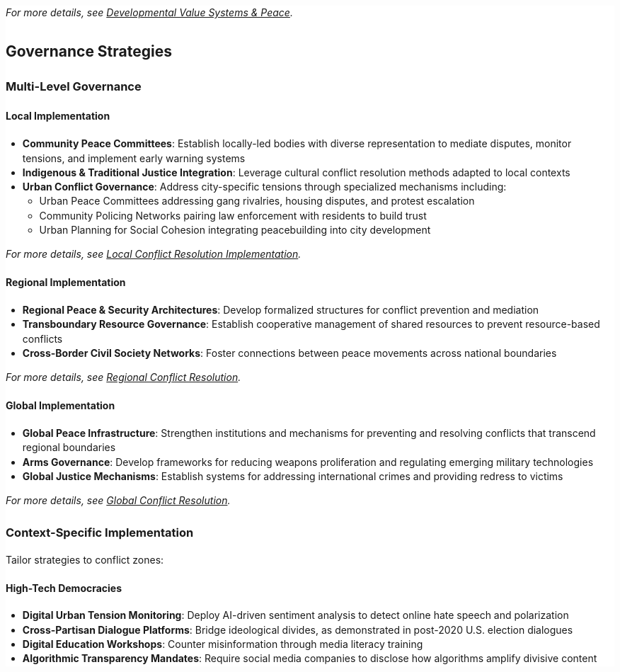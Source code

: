 *For more details, see [Developmental Value Systems & Peace](/frameworks/peace-and-conflict-resolution#developmental-value-systems).*

## Governance Strategies
### Multi-Level Governance

#### Local Implementation
- **Community Peace Committees**: Establish locally-led bodies with diverse representation to mediate disputes, monitor tensions, and implement early warning systems
- **Indigenous & Traditional Justice Integration**: Leverage cultural conflict resolution methods adapted to local contexts
- **Urban Conflict Governance**: Address city-specific tensions through specialized mechanisms including:
  - Urban Peace Committees addressing gang rivalries, housing disputes, and protest escalation
  - Community Policing Networks pairing law enforcement with residents to build trust
  - Urban Planning for Social Cohesion integrating peacebuilding into city development

*For more details, see [Local Conflict Resolution Implementation](/frameworks/peace-and-conflict-resolution#local-implementation).*

#### Regional Implementation
- **Regional Peace & Security Architectures**: Develop formalized structures for conflict prevention and mediation
- **Transboundary Resource Governance**: Establish cooperative management of shared resources to prevent resource-based conflicts
- **Cross-Border Civil Society Networks**: Foster connections between peace movements across national boundaries

*For more details, see [Regional Conflict Resolution](/frameworks/peace-and-conflict-resolution#regional-implementation).*

#### Global Implementation
- **Global Peace Infrastructure**: Strengthen institutions and mechanisms for preventing and resolving conflicts that transcend regional boundaries
- **Arms Governance**: Develop frameworks for reducing weapons proliferation and regulating emerging military technologies
- **Global Justice Mechanisms**: Establish systems for addressing international crimes and providing redress to victims

*For more details, see [Global Conflict Resolution](/frameworks/peace-and-conflict-resolution#global-implementation).*

### Context-Specific Implementation
Tailor strategies to conflict zones:

#### High-Tech Democracies
- **Digital Urban Tension Monitoring**: Deploy AI-driven sentiment analysis to detect online hate speech and polarization
- **Cross-Partisan Dialogue Platforms**: Bridge ideological divides, as demonstrated in post-2020 U.S. election dialogues
- **Digital Education Workshops**: Counter misinformation through media literacy training
- **Algorithmic Transparency Mandates**: Require social media companies to disclose how algorithms amplify divisive content
